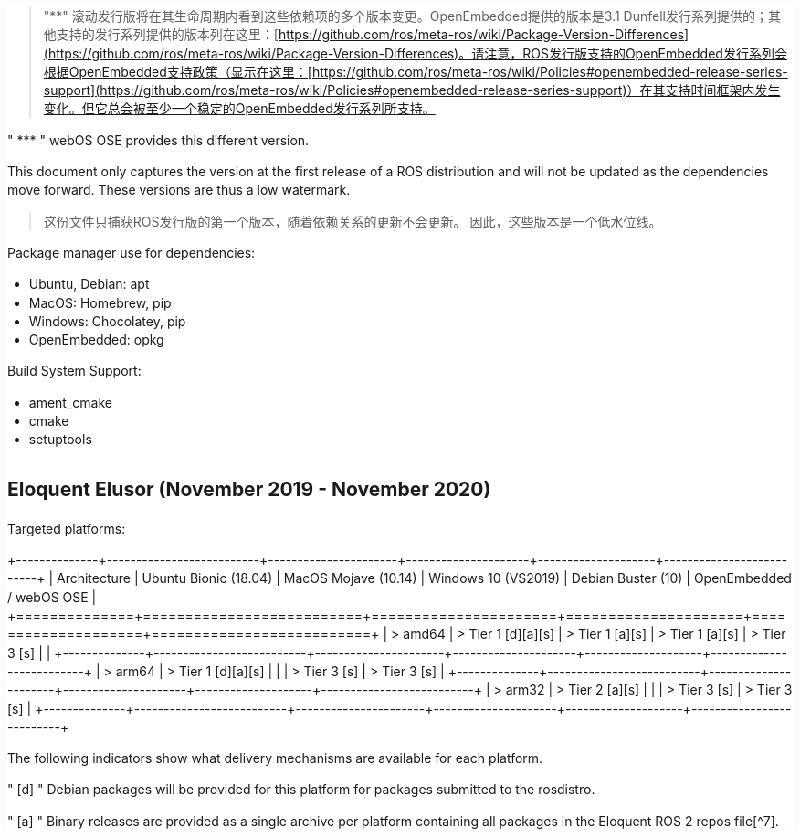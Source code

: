 > "**" 滚动发行版将在其生命周期内看到这些依赖项的多个版本变更。OpenEmbedded提供的版本是3.1 Dunfell发行系列提供的；其他支持的发行系列提供的版本列在这里：[https://github.com/ros/meta-ros/wiki/Package-Version-Differences](https://github.com/ros/meta-ros/wiki/Package-Version-Differences)。请注意，ROS发行版支持的OpenEmbedded发行系列会根据OpenEmbedded支持政策（显示在这里：[https://github.com/ros/meta-ros/wiki/Policies#openembedded-release-series-support](https://github.com/ros/meta-ros/wiki/Policies#openembedded-release-series-support)）在其支持时间框架内发生变化。但它总会被至少一个稳定的OpenEmbedded发行系列所支持。

\" \*\*\* \" webOS OSE provides this different version.


This document only captures the version at the first release of a ROS distribution and will not be updated as the dependencies move forward. These versions are thus a low watermark.

> 这份文件只捕获ROS发行版的第一个版本，随着依赖关系的更新不会更新。 因此，这些版本是一个低水位线。

Package manager use for dependencies:

- Ubuntu, Debian: apt
- MacOS: Homebrew, pip
- Windows: Chocolatey, pip
- OpenEmbedded: opkg

Build System Support:

- ament_cmake
- cmake
- setuptools

## Eloquent Elusor (November 2019 - November 2020)

Targeted platforms:

+--------------+--------------------------+----------------------+---------------------+--------------------+--------------------------+
| Architecture | Ubuntu Bionic (18.04)    | MacOS Mojave (10.14) | Windows 10 (VS2019) | Debian Buster (10) | OpenEmbedded / webOS OSE |
+==============+==========================+======================+=====================+====================+==========================+
| > amd64      | > Tier 1 \[d\]\[a\]\[s\] | > Tier 1 \[a\]\[s\]  | > Tier 1 \[a\]\[s\] | > Tier 3 \[s\]     |                          |
+--------------+--------------------------+----------------------+---------------------+--------------------+--------------------------+
| > arm64      | > Tier 1 \[d\]\[a\]\[s\] |                      |                     | > Tier 3 \[s\]     | > Tier 3 \[s\]           |
+--------------+--------------------------+----------------------+---------------------+--------------------+--------------------------+
| > arm32      | > Tier 2 \[a\]\[s\]      |                      |                     | > Tier 3 \[s\]     | > Tier 3 \[s\]           |
+--------------+--------------------------+----------------------+---------------------+--------------------+--------------------------+

The following indicators show what delivery mechanisms are available for each platform.

\" \[d\] \" Debian packages will be provided for this platform for packages submitted to the rosdistro.

\" \[a\] \" Binary releases are provided as a single archive per platform containing all packages in the Eloquent ROS 2 repos file[^7].
